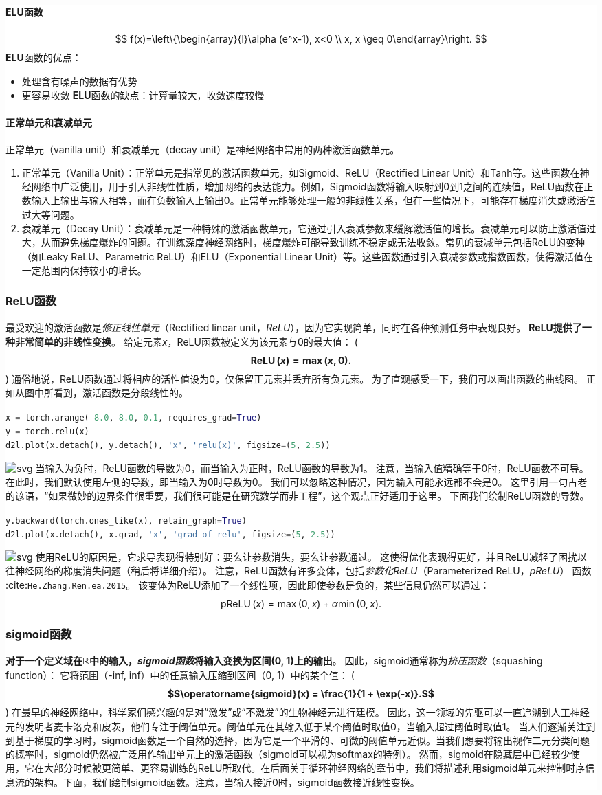 ####  ELU函数
$$
f(x)=\left\{\begin{array}{l}\alpha (e^x-1), x<0 \\ x, x \geq 0\end{array}\right.
$$
**ELU**函数的优点：
- 处理含有噪声的数据有优势
- 更容易收敛
**ELU**函数的缺点：计算量较大，收敛速度较慢

#### 正常单元和衰减单元
正常单元（vanilla unit）和衰减单元（decay unit）是神经网络中常用的两种激活函数单元。
1. 正常单元（Vanilla Unit）：正常单元是指常见的激活函数单元，如Sigmoid、ReLU（Rectified Linear Unit）和Tanh等。这些函数在神经网络中广泛使用，用于引入非线性性质，增加网络的表达能力。例如，Sigmoid函数将输入映射到0到1之间的连续值，ReLU函数在正数输入上输出与输入相等，而在负数输入上输出0。正常单元能够处理一般的非线性关系，但在一些情况下，可能存在梯度消失或激活值过大等问题。
2. 衰减单元（Decay Unit）：衰减单元是一种特殊的激活函数单元，它通过引入衰减参数来缓解激活值的增长。衰减单元可以防止激活值过大，从而避免梯度爆炸的问题。在训练深度神经网络时，梯度爆炸可能导致训练不稳定或无法收敛。常见的衰减单元包括ReLU的变种（如Leaky ReLU、Parametric ReLU）和ELU（Exponential Linear Unit）等。这些函数通过引入衰减参数或指数函数，使得激活值在一定范围内保持较小的增长。



### ReLU函数
最受欢迎的激活函数是*修正线性单元*（Rectified linear unit，*ReLU*），因为它实现简单，同时在各种预测任务中表现良好。
**ReLU提供了一种非常简单的非线性变换**。
给定元素$x$，ReLU函数被定义为该元素与$0$的最大值：
(**$$\operatorname{ReLU}(x) = \max(x, 0).$$**)
通俗地说，ReLU函数通过将相应的活性值设为0，仅保留正元素并丢弃所有负元素。
为了直观感受一下，我们可以画出函数的曲线图。
正如从图中所看到，激活函数是分段线性的。
```python
x = torch.arange(-8.0, 8.0, 0.1, requires_grad=True)
y = torch.relu(x)
d2l.plot(x.detach(), y.detach(), 'x', 'relu(x)', figsize=(5, 2.5))
```
![svg](imgs/18-激活函数/mlp_3_0.svg)
当输入为负时，ReLU函数的导数为0，而当输入为正时，ReLU函数的导数为1。
注意，当输入值精确等于0时，ReLU函数不可导。
在此时，我们默认使用左侧的导数，即当输入为0时导数为0。
我们可以忽略这种情况，因为输入可能永远都不会是0。
这里引用一句古老的谚语，“如果微妙的边界条件很重要，我们很可能是在研究数学而非工程”，这个观点正好适用于这里。
下面我们绘制ReLU函数的导数。
```python
y.backward(torch.ones_like(x), retain_graph=True)
d2l.plot(x.detach(), x.grad, 'x', 'grad of relu', figsize=(5, 2.5))
```
![svg](imgs/18-激活函数/mlp_5_0.svg)
使用ReLU的原因是，它求导表现得特别好：要么让参数消失，要么让参数通过。
这使得优化表现得更好，并且ReLU减轻了困扰以往神经网络的梯度消失问题（稍后将详细介绍）。
注意，ReLU函数有许多变体，包括*参数化ReLU*（Parameterized ReLU，*pReLU*）
函数 :cite:`He.Zhang.Ren.ea.2015`。
该变体为ReLU添加了一个线性项，因此即使参数是负的，某些信息仍然可以通过：
$$\operatorname{pReLU}(x) = \max(0, x) + \alpha \min(0, x).$$
### sigmoid函数
**对于一个定义域在$\mathbb{R}$中的输入，*sigmoid函数*将输入变换为区间(0, 1)上的输出**。
因此，sigmoid通常称为*挤压函数*（squashing function）：
它将范围（-inf, inf）中的任意输入压缩到区间（0, 1）中的某个值：
(**$$\operatorname{sigmoid}(x) = \frac{1}{1 + \exp(-x)}.$$**)
在最早的神经网络中，科学家们感兴趣的是对“激发”或“不激发”的生物神经元进行建模。
因此，这一领域的先驱可以一直追溯到人工神经元的发明者麦卡洛克和皮茨，他们专注于阈值单元。阈值单元在其输入低于某个阈值时取值0，当输入超过阈值时取值1。
当人们逐渐关注到到基于梯度的学习时，sigmoid函数是一个自然的选择，因为它是一个平滑的、可微的阈值单元近似。当我们想要将输出视作二元分类问题的概率时，sigmoid仍然被广泛用作输出单元上的激活函数（sigmoid可以视为softmax的特例）。
然而，sigmoid在隐藏层中已经较少使用，它在大部分时候被更简单、更容易训练的ReLU所取代。在后面关于循环神经网络的章节中，我们将描述利用sigmoid单元来控制时序信息流的架构。下面，我们绘制sigmoid函数。注意，当输入接近0时，sigmoid函数接近线性变换。
```python
```